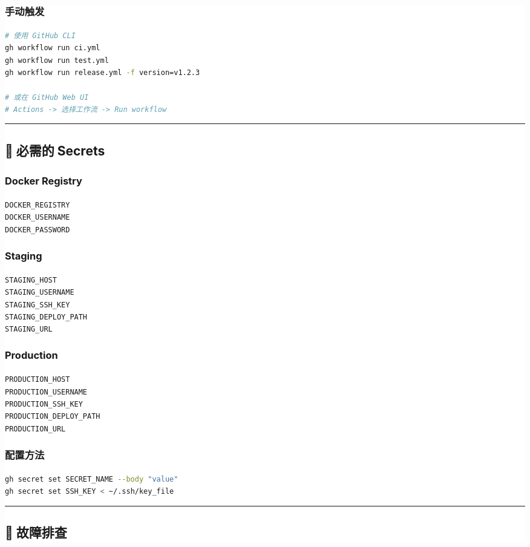 ### 手动触发

```bash
# 使用 GitHub CLI
gh workflow run ci.yml
gh workflow run test.yml
gh workflow run release.yml -f version=v1.2.3

# 或在 GitHub Web UI
# Actions -> 选择工作流 -> Run workflow
```

---

## 🔐 必需的 Secrets

### Docker Registry
```
DOCKER_REGISTRY
DOCKER_USERNAME
DOCKER_PASSWORD
```

### Staging
```
STAGING_HOST
STAGING_USERNAME
STAGING_SSH_KEY
STAGING_DEPLOY_PATH
STAGING_URL
```

### Production
```
PRODUCTION_HOST
PRODUCTION_USERNAME
PRODUCTION_SSH_KEY
PRODUCTION_DEPLOY_PATH
PRODUCTION_URL
```

### 配置方法
```bash
gh secret set SECRET_NAME --body "value"
gh secret set SSH_KEY < ~/.ssh/key_file
```

---

## 🐛 故障排查
